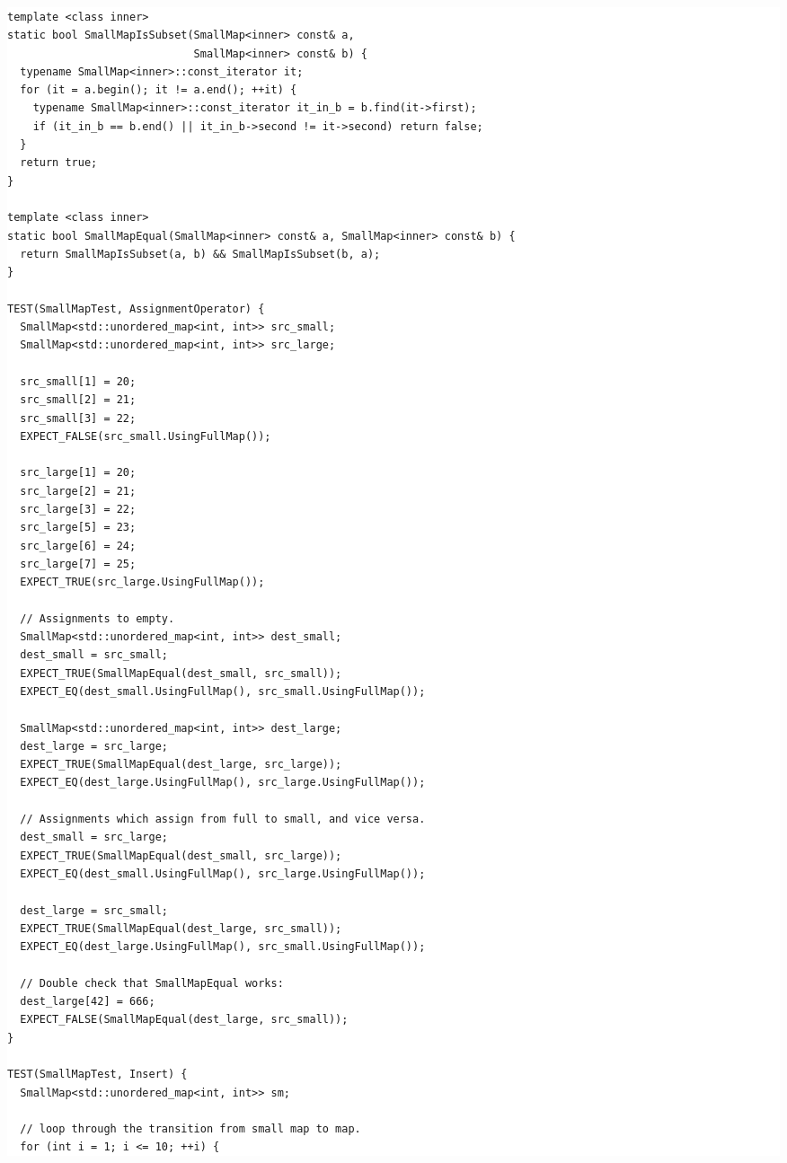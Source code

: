 ```
template <class inner>
static bool SmallMapIsSubset(SmallMap<inner> const& a,
                             SmallMap<inner> const& b) {
  typename SmallMap<inner>::const_iterator it;
  for (it = a.begin(); it != a.end(); ++it) {
    typename SmallMap<inner>::const_iterator it_in_b = b.find(it->first);
    if (it_in_b == b.end() || it_in_b->second != it->second) return false;
  }
  return true;
}

template <class inner>
static bool SmallMapEqual(SmallMap<inner> const& a, SmallMap<inner> const& b) {
  return SmallMapIsSubset(a, b) && SmallMapIsSubset(b, a);
}

TEST(SmallMapTest, AssignmentOperator) {
  SmallMap<std::unordered_map<int, int>> src_small;
  SmallMap<std::unordered_map<int, int>> src_large;

  src_small[1] = 20;
  src_small[2] = 21;
  src_small[3] = 22;
  EXPECT_FALSE(src_small.UsingFullMap());

  src_large[1] = 20;
  src_large[2] = 21;
  src_large[3] = 22;
  src_large[5] = 23;
  src_large[6] = 24;
  src_large[7] = 25;
  EXPECT_TRUE(src_large.UsingFullMap());

  // Assignments to empty.
  SmallMap<std::unordered_map<int, int>> dest_small;
  dest_small = src_small;
  EXPECT_TRUE(SmallMapEqual(dest_small, src_small));
  EXPECT_EQ(dest_small.UsingFullMap(), src_small.UsingFullMap());

  SmallMap<std::unordered_map<int, int>> dest_large;
  dest_large = src_large;
  EXPECT_TRUE(SmallMapEqual(dest_large, src_large));
  EXPECT_EQ(dest_large.UsingFullMap(), src_large.UsingFullMap());

  // Assignments which assign from full to small, and vice versa.
  dest_small = src_large;
  EXPECT_TRUE(SmallMapEqual(dest_small, src_large));
  EXPECT_EQ(dest_small.UsingFullMap(), src_large.UsingFullMap());

  dest_large = src_small;
  EXPECT_TRUE(SmallMapEqual(dest_large, src_small));
  EXPECT_EQ(dest_large.UsingFullMap(), src_small.UsingFullMap());

  // Double check that SmallMapEqual works:
  dest_large[42] = 666;
  EXPECT_FALSE(SmallMapEqual(dest_large, src_small));
}

TEST(SmallMapTest, Insert) {
  SmallMap<std::unordered_map<int, int>> sm;

  // loop through the transition from small map to map.
  for (int i = 1; i <= 10; ++i) {
```